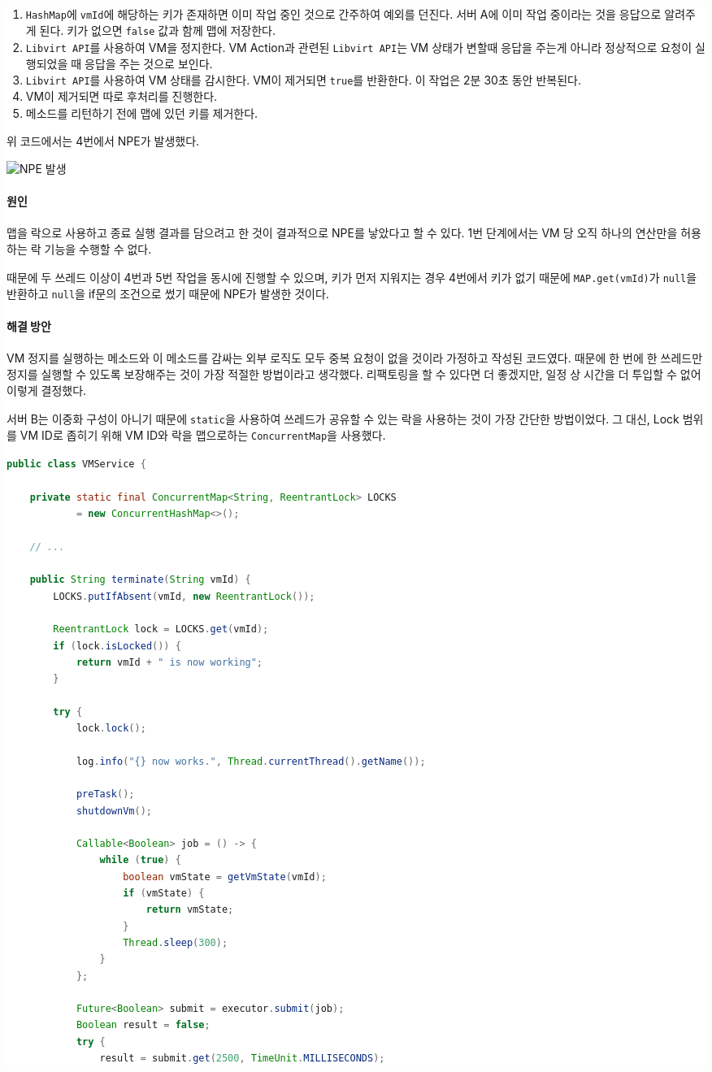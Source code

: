 1. `HashMap`에 `vmId`에 해당하는 키가 존재하면 이미 작업 중인 것으로 간주하여 예외를 던진다. 서버 A에 이미 작업 중이라는 것을 응답으로 알려주게 된다. 키가 없으면 `false` 값과 함께 맵에 저장한다. 
2. `Libvirt API`를 사용하여 VM을 정지한다. VM Action과 관련된 `Libvirt API`는 VM 상태가 변할때 응답을 주는게 아니라 정상적으로 요청이 실행되었을 때 응답을 주는 것으로 보인다.
3. `Libvirt API`를 사용하여 VM 상태를 감시한다. VM이 제거되면 `true`를 반환한다. 이 작업은 2분 30초 동안 반복된다.
4. VM이 제거되면 따로 후처리를 진행한다.
5. 메소드를 리턴하기 전에 맵에 있던 키를 제거한다.

위 코드에서는 4번에서 NPE가 발생했다. 

![NPE 발생](/media/2021-10-09/3.png)

#### 원인

맵을 락으로 사용하고 종료 실행 결과를 담으려고 한 것이 결과적으로 NPE를 낳았다고 할 수 있다. 1번 단계에서는 VM 당 오직 하나의 연산만을 허용하는 락 기능을 수행할 수 없다.

때문에 두 쓰레드 이상이 4번과 5번 작업을 동시에 진행할 수 있으며, 키가 먼저 지워지는 경우 4번에서 키가 없기 때문에 `MAP.get(vmId)`가 `null`을 반환하고 `null`을 if문의 조건으로 썼기 때문에 NPE가 발생한 것이다.

#### 해결 방안

VM 정지를 실행하는 메소드와 이 메소드를 감싸는 외부 로직도 모두 중복 요청이 없을 것이라 가정하고 작성된 코드였다. 때문에 한 번에 한 쓰레드만 정지를 실행할 수 있도록 보장해주는 것이 가장 적절한 방법이라고 생각했다. 리팩토링을 할 수 있다면 더 좋겠지만, 일정 상 시간을 더 투입할 수 없어 이렇게 결정했다.

서버 B는 이중화 구성이 아니기 때문에 `static`을 사용하여 쓰레드가 공유할 수 있는 락을 사용하는 것이 가장 간단한 방법이었다. 그 대신, Lock 범위를 VM ID로 좁히기 위해 VM ID와 락을 맵으로하는 `ConcurrentMap`을 사용했다.

```java
public class VMService {

    private static final ConcurrentMap<String, ReentrantLock> LOCKS
            = new ConcurrentHashMap<>();

    // ...

    public String terminate(String vmId) {
        LOCKS.putIfAbsent(vmId, new ReentrantLock());

        ReentrantLock lock = LOCKS.get(vmId);
        if (lock.isLocked()) {
            return vmId + " is now working";
        }

        try {
            lock.lock();

            log.info("{} now works.", Thread.currentThread().getName());

            preTask();
            shutdownVm();

            Callable<Boolean> job = () -> {
                while (true) {
                    boolean vmState = getVmState(vmId);
                    if (vmState) {
                        return vmState;
                    }
                    Thread.sleep(300);
                }
            };

            Future<Boolean> submit = executor.submit(job);
            Boolean result = false;
            try {
                result = submit.get(2500, TimeUnit.MILLISECONDS);
```